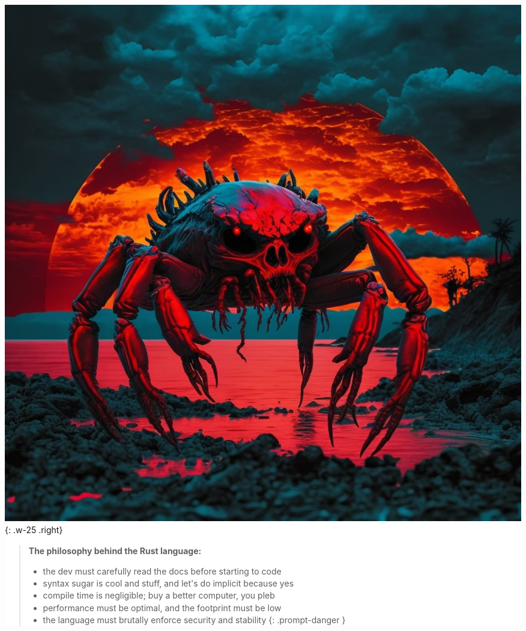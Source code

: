 ![Desktop View](/assets/img/evil-ferris-red-sun.jpg){: .w-25 .right}
> __The philosophy behind the Rust language:__
> * the dev must carefully read the docs before starting to code
> * syntax sugar is cool and stuff, and let's do implicit because yes
> * compile time is negligible; buy a better computer, you pleb
> * performance must be optimal, and the footprint must be low
> * the language must brutally enforce security and stability
{: .prompt-danger }
